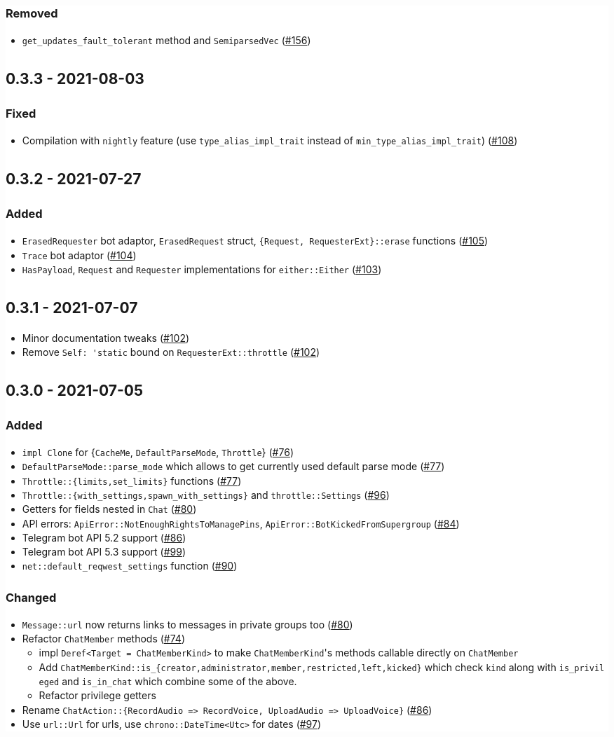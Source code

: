 [pr119]: https://github.com/teloxide/teloxide-core/pull/119
[pr133]: https://github.com/teloxide/teloxide-core/pull/133
[pr141]: https://github.com/teloxide/teloxide-core/pull/141
[pr142]: https://github.com/teloxide/teloxide-core/pull/142
[pr143]: https://github.com/teloxide/teloxide-core/pull/143
[pr145]: https://github.com/teloxide/teloxide-core/pull/145
[pr147]: https://github.com/teloxide/teloxide-core/pull/147
[pr153]: https://github.com/teloxide/teloxide-core/pull/153
[pr154]: https://github.com/teloxide/teloxide-core/pull/154
[issue473]: https://github.com/teloxide/teloxide/issues/473
[issue427]: https://github.com/teloxide/teloxide/issues/427

### Removed

- `get_updates_fault_tolerant` method and `SemiparsedVec` ([#156][pr156])

## 0.3.3 - 2021-08-03

### Fixed

- Compilation with `nightly` feature (use `type_alias_impl_trait` instead of `min_type_alias_impl_trait`) ([#108][pr108])

[pr108]: https://github.com/teloxide/teloxide-core/pull/108

## 0.3.2 - 2021-07-27

### Added

- `ErasedRequester` bot adaptor, `ErasedRequest` struct, `{Request, RequesterExt}::erase` functions ([#105][pr105])
- `Trace` bot adaptor ([#104][pr104])
- `HasPayload`, `Request` and `Requester` implementations for `either::Either` ([#103][pr103])

[pr103]: https://github.com/teloxide/teloxide-core/pull/103
[pr104]: https://github.com/teloxide/teloxide-core/pull/104
[pr105]: https://github.com/teloxide/teloxide-core/pull/105

## 0.3.1 - 2021-07-07

- Minor documentation tweaks ([#102][pr102])
- Remove `Self: 'static` bound on `RequesterExt::throttle` ([#102][pr102])

[pr102]: https://github.com/teloxide/teloxide-core/pull/102

## 0.3.0 - 2021-07-05

### Added

- `impl Clone` for {`CacheMe`, `DefaultParseMode`, `Throttle`} ([#76][pr76])
- `DefaultParseMode::parse_mode` which allows to get currently used default parse mode ([#77][pr77])
- `Throttle::{limits,set_limits}` functions ([#77][pr77])
- `Throttle::{with_settings,spawn_with_settings}` and `throttle::Settings` ([#96][pr96])
- Getters for fields nested in `Chat` ([#80][pr80])
- API errors: `ApiError::NotEnoughRightsToManagePins`, `ApiError::BotKickedFromSupergroup` ([#84][pr84])
- Telegram bot API 5.2 support ([#86][pr86])
- Telegram bot API 5.3 support ([#99][pr99])
- `net::default_reqwest_settings` function ([#90][pr90])

[pr75]: https://github.com/teloxide/teloxide-core/pull/75
[pr77]: https://github.com/teloxide/teloxide-core/pull/77
[pr76]: https://github.com/teloxide/teloxide-core/pull/76
[pr80]: https://github.com/teloxide/teloxide-core/pull/80
[pr84]: https://github.com/teloxide/teloxide-core/pull/84
[pr86]: https://github.com/teloxide/teloxide-core/pull/86
[pr90]: https://github.com/teloxide/teloxide-core/pull/90
[pr96]: https://github.com/teloxide/teloxide-core/pull/96
[pr99]: https://github.com/teloxide/teloxide-core/pull/99

### Changed

- `Message::url` now returns links to messages in private groups too ([#80][pr80])
- Refactor `ChatMember` methods ([#74][pr74])
  - impl `Deref<Target = ChatMemberKind>` to make `ChatMemberKind`'s methods callable directly on `ChatMember`
  - Add `ChatMemberKind::is_{creator,administrator,member,restricted,left,kicked}` which check `kind` along with `is_privileged` and `is_in_chat` which combine some of the above.
  - Refactor privilege getters
- Rename `ChatAction::{RecordAudio => RecordVoice, UploadAudio => UploadVoice}` ([#86][pr86])
- Use `url::Url` for urls, use `chrono::DateTime<Utc>` for dates ([#97][pr97])


[pr1157]: https://github.com/teloxide/teloxide/pull/1157
[pr1264]: https://github.com/teloxide/teloxide/pull/1264
[pr1271]: https://github.com/teloxide/teloxide/pull/1271
[pr1265]: https://github.com/teloxide/teloxide/pull/1265
[pr1131]: https://github.com/teloxide/teloxide/pull/1131
[pr1134]: https://github.com/teloxide/teloxide/pull/1134
[pr1146]: https://github.com/teloxide/teloxide/pull/1146
[pr1147]: https://github.com/teloxide/teloxide/pull/1147
[pr1151]: https://github.com/teloxide/teloxide/pull/1151
[pr1176]: https://github.com/teloxide/teloxide/pull/1176
[pr1280]: https://github.com/teloxide/teloxide/pull/1280
[pr1281]: https://github.com/teloxide/teloxide/pull/1281
[pr1159]: https://github.com/teloxide/teloxide/pull/1159
[pr1136]: https://github.com/teloxide/teloxide/pull/1136
[issue1135]: https://github.com/teloxide/teloxide/issues/1135
[pr851]: https://github.com/teloxide/teloxide/pull/851
[pr887]: https://github.com/teloxide/teloxide/pull/887
[pr905]: https://github.com/teloxide/teloxide/pull/905
[pr982]: https://github.com/teloxide/teloxide/pull/982
[pr1040]: https://github.com/teloxide/teloxide/pull/1040
[pr1086]: https://github.com/teloxide/teloxide/pull/1086
[pr1087]: https://github.com/teloxide/teloxide/pull/1087
[pr1095]: https://github.com/teloxide/teloxide/pull/1095
[pr1101]: https://github.com/teloxide/teloxide/pull/1101
[pr839]: https://github.com/teloxide/teloxide/pull/839
[pr879]: https://github.com/teloxide/teloxide/pull/879
[issue873]: https://github.com/teloxide/teloxide/issues/873
[pr854]: https://github.com/teloxide/teloxide/pull/854
[pr936]: https://github.com/teloxide/teloxide/pull/936
[pr990]: https://github.com/teloxide/teloxide/pull/990
[pr990]: https://github.com/teloxide/teloxide/pull/990
[pr1066]: https://github.com/teloxide/teloxide/pull/1066
[pr1113]: https://github.com/teloxide/teloxide/pull/1113
[pr852]: https://github.com/teloxide/teloxide/pull/853
[pr859]: https://github.com/teloxide/teloxide/pull/859
[pr876]: https://github.com/teloxide/teloxide/pull/876
[pr885]: https://github.com/teloxide/teloxide/pull/885
[pr892]: https://github.com/teloxide/teloxide/pull/892
[pr950]: https://github.com/teloxide/teloxide/pull/950
[pr961]: https://github.com/teloxide/teloxide/pull/961
[pr996]: https://github.com/teloxide/teloxide/pull/996
[pr850]: https://github.com/teloxide/teloxide/pull/850
[pr946]: https://github.com/teloxide/teloxide/pull/946
[pr954]: https://github.com/teloxide/teloxide/pull/954
[pr1013]: https://github.com/teloxide/teloxide/pull/1013
[pr835]: https://github.com/teloxide/teloxide/pull/835
[pr826]: https://github.com/teloxide/teloxide/pull/826
[pr830]: https://github.com/teloxide/teloxide/pull/830
[pr825]: https://github.com/teloxide/teloxide/pull/825
[pr998]: https://github.com/teloxide/teloxide/pull/998
[pr764]: https://github.com/teloxide/teloxide/pull/764
[pr764]: https://github.com/teloxide/teloxide/pull/789
[pr800]: https://github.com/teloxide/teloxide/pull/800
[pr809]: https://github.com/teloxide/teloxide/pull/809
[pr251]: https://github.com/teloxide/teloxide-core/pull/251
[pr253]: https://github.com/teloxide/teloxide-core/pull/253
[pr254]: https://github.com/teloxide/teloxide-core/pull/254
[pr255]: https://github.com/teloxide/teloxide-core/pull/255
[pr244]: https://github.com/teloxide/teloxide-core/pull/246
[pr250]: https://github.com/teloxide/teloxide-core/pull/250
[pr252]: https://github.com/teloxide/teloxide-core/pull/252
[pr249]: https://github.com/teloxide/teloxide-core/pull/249
[pr244]: https://github.com/teloxide/teloxide-core/pull/244
[pr241]: https://github.com/teloxide/teloxide-core/pull/241
[pr242]: https://github.com/teloxide/teloxide-core/pull/242
[pr238]: https://github.com/teloxide/teloxide-core/pull/238
[pr237]: https://github.com/teloxide/teloxide-core/pull/237
[pr231]: https://github.com/teloxide/teloxide-core/pull/231
[pr233]: https://github.com/teloxide/teloxide-core/pull/233
[pr232]: https://github.com/teloxide/teloxide-core/pull/232
[pr229]: https://github.com/teloxide/teloxide-core/pull/229
[pr226]: https://github.com/teloxide/teloxide-core/pull/226
[pr225]: https://github.com/teloxide/teloxide-core/pull/225
[pr222]: https://github.com/teloxide/teloxide-core/pull/222
[pr223]: https://github.com/teloxide/teloxide-core/pull/223
[pr212]: https://github.com/teloxide/teloxide-core/pull/212
[pr220]: https://github.com/teloxide/teloxide-core/pull/220
[pr219]: https://github.com/teloxide/teloxide-core/pull/219
[pr216]: https://github.com/teloxide/teloxide-core/pull/216
[pr212]: https://github.com/teloxide/teloxide-core/pull/212
[pr208]: https://github.com/teloxide/teloxide-core/pull/208
[pr206]: https://github.com/teloxide/teloxide-core/pull/206
[pr210]: https://github.com/teloxide/teloxide-core/pull/210
[pr211]: https://github.com/teloxide/teloxide-core/pull/211
[pr207]: https://github.com/teloxide/teloxide-core/pull/207
[pr197]: https://github.com/teloxide/teloxide-core/pull/197
[pr198]: https://github.com/teloxide/teloxide-core/pull/198
[pr201]: https://github.com/teloxide/teloxide-core/pull/201
[issue535]: https://github.com/teloxide/teloxide/issues/535
[pr130]: https://github.com/teloxide/teloxide-core/pull/130
[200]: https://github.com/teloxide/teloxide-core/pull/200
[pr188]: https://github.com/teloxide/teloxide-core/pull/188
[pr189]: https://github.com/teloxide/teloxide-core/pull/189
[pr190]: https://github.com/teloxide/teloxide-core/pull/190
[pr186]: https://github.com/teloxide/teloxide-core/pull/186
[pr184]: https://github.com/teloxide/teloxide-core/pull/184
[pr185]: https://github.com/teloxide/teloxide-core/pull/185
[pr182]: https://github.com/teloxide/teloxide-core/pull/182
[pr181]: https://github.com/teloxide/teloxide-core/pull/181
[pr180]: https://github.com/teloxide/teloxide-core/pull/180
[pr178]: https://github.com/teloxide/teloxide-core/pull/178
[pr109]: https://github.com/teloxide/teloxide-core/pull/109
[pr117]: https://github.com/teloxide/teloxide-core/pull/117
[pr121]: https://github.com/teloxide/teloxide-core/pull/121
[pr135]: https://github.com/teloxide/teloxide-core/pull/135
[pr139]: https://github.com/teloxide/teloxide-core/pull/139
[pr140]: https://github.com/teloxide/teloxide-core/pull/140
[pr151]: https://github.com/teloxide/teloxide-core/pull/151
[pr155]: https://github.com/teloxide/teloxide-core/pull/155
[pr156]: https://github.com/teloxide/teloxide-core/pull/156
[pr162]: https://github.com/teloxide/teloxide-core/pull/162
[pr164]: https://github.com/teloxide/teloxide-core/pull/164
[pr175]: https://github.com/teloxide/teloxide-core/pull/175
[pr115]: https://github.com/teloxide/teloxide-core/pull/115
[pr125]: https://github.com/teloxide/teloxide-core/pull/125
[pr134]: https://github.com/teloxide/teloxide-core/pull/134
[pr150]: https://github.com/teloxide/teloxide-core/pull/150
[pr157]: https://github.com/teloxide/teloxide-core/pull/157
[pr167]: https://github.com/teloxide/teloxide-core/pull/167
[pr172]: https://github.com/teloxide/teloxide-core/pull/172
[pr174]: https://github.com/teloxide/teloxide-core/pull/174
[pr74]: https://github.com/teloxide/teloxide-core/pull/74
[pr97]: https://github.com/teloxide/teloxide-core/pull/97
[pr71]: https://github.com/teloxide/teloxide-core/pull/71
[pr73]: https://github.com/teloxide/teloxide-core/pull/73
[pr79]: https://github.com/teloxide/teloxide-core/pull/79
[pr94]: https://github.com/teloxide/teloxide-core/pull/94
[pr100]: https://github.com/teloxide/teloxide-core/pull/100
[pr69]: https://github.com/teloxide/teloxide-core/pull/69
[pr68]: https://github.com/teloxide/teloxide-core/pull/68
[pr62]: https://github.com/teloxide/teloxide-core/pull/62
[pr63]: https://github.com/teloxide/teloxide-core/pull/63
[pr65]: https://github.com/teloxide/teloxide-core/pull/65
[pr58]: https://github.com/teloxide/teloxide-core/pull/58
[pr56]: https://github.com/teloxide/teloxide-core/pull/56
[pr57]: https://github.com/teloxide/teloxide-core/pull/57
[pr59]: https://github.com/teloxide/teloxide-core/pull/59
[pr64]: https://github.com/teloxide/teloxide-core/pull/64
[pr53]: https://github.com/teloxide/teloxide-core/pull/53
[pr2]: https://github.com/teloxide/teloxide-core/pull/2
[pr5]: https://github.com/teloxide/teloxide-core/pull/5
[pr6]: https://github.com/teloxide/teloxide-core/pull/6
[pr7]: https://github.com/teloxide/teloxide-core/pull/7
[pr8]: https://github.com/teloxide/teloxide-core/pull/8
[pr10]: https://github.com/teloxide/teloxide-core/pull/10
[pr12]: https://github.com/teloxide/teloxide-core/pull/12
[pr14]: https://github.com/teloxide/teloxide-core/pull/14
[pr22]: https://github.com/teloxide/teloxide-core/pull/22
[pr24]: https://github.com/teloxide/teloxide-core/pull/24
[pr26]: https://github.com/teloxide/teloxide-core/pull/26
[pr27]: https://github.com/teloxide/teloxide-core/pull/27
[pr35]: https://github.com/teloxide/teloxide-core/pull/35
[pr39]: https://github.com/teloxide/teloxide-core/pull/39
[pr46]: https://github.com/teloxide/teloxide-core/pull/46
[pr49]: https://github.com/teloxide/teloxide-core/pull/49
[pr50]: https://github.com/teloxide/teloxide-core/pull/50
[pr1]: https://github.com/teloxide/teloxide-core/pull/1
[pr3]: https://github.com/teloxide/teloxide-core/pull/3
[pr9]: https://github.com/teloxide/teloxide-core/pull/9
[pr13]: https://github.com/teloxide/teloxide-core/pull/13
[pr20]: https://github.com/teloxide/teloxide-core/pull/20
[pr21]: https://github.com/teloxide/teloxide-core/pull/21
[pr23]: https://github.com/teloxide/teloxide-core/pull/23
[pr29]: https://github.com/teloxide/teloxide-core/pull/29
[pr30]: https://github.com/teloxide/teloxide-core/pull/30
[pr37]: https://github.com/teloxide/teloxide-core/pull/37
[pr43]: https://github.com/teloxide/teloxide-core/pull/43
[pr4]: https://github.com/teloxide/teloxide-core/pull/4
[pr44]: https://github.com/teloxide/teloxide-core/pull/44
[`teloxide`]: https://github.com/teloxide/teloxide
[`changelog.md`]: https://github.com/teloxide/teloxide/blob/master/CHANGELOG.md